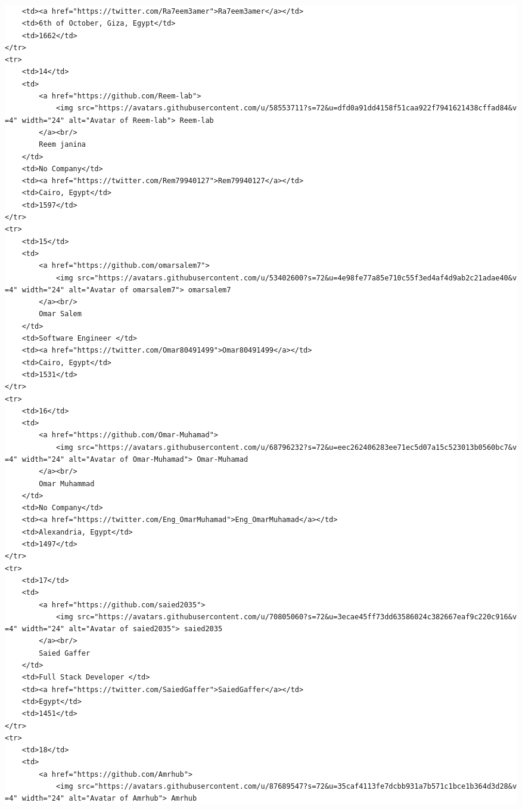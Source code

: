 		<td><a href="https://twitter.com/Ra7eem3amer">Ra7eem3amer</a></td>
		<td>6th of October, Giza, Egypt</td>
		<td>1662</td>
	</tr>
	<tr>
		<td>14</td>
		<td>
			<a href="https://github.com/Reem-lab">
				<img src="https://avatars.githubusercontent.com/u/58553711?s=72&u=dfd0a91dd4158f51caa922f7941621438cffad84&v=4" width="24" alt="Avatar of Reem-lab"> Reem-lab
			</a><br/>
			Reem janina 
		</td>
		<td>No Company</td>
		<td><a href="https://twitter.com/Rem79940127">Rem79940127</a></td>
		<td>Cairo, Egypt</td>
		<td>1597</td>
	</tr>
	<tr>
		<td>15</td>
		<td>
			<a href="https://github.com/omarsalem7">
				<img src="https://avatars.githubusercontent.com/u/53402600?s=72&u=4e98fe77a85e710c55f3ed4af4d9ab2c21adae40&v=4" width="24" alt="Avatar of omarsalem7"> omarsalem7
			</a><br/>
			Omar Salem
		</td>
		<td>Software Engineer </td>
		<td><a href="https://twitter.com/Omar80491499">Omar80491499</a></td>
		<td>Cairo, Egypt</td>
		<td>1531</td>
	</tr>
	<tr>
		<td>16</td>
		<td>
			<a href="https://github.com/Omar-Muhamad">
				<img src="https://avatars.githubusercontent.com/u/68796232?s=72&u=eec262406283ee71ec5d07a15c523013b0560bc7&v=4" width="24" alt="Avatar of Omar-Muhamad"> Omar-Muhamad
			</a><br/>
			Omar Muhammad
		</td>
		<td>No Company</td>
		<td><a href="https://twitter.com/Eng_OmarMuhamad">Eng_OmarMuhamad</a></td>
		<td>Alexandria, Egypt</td>
		<td>1497</td>
	</tr>
	<tr>
		<td>17</td>
		<td>
			<a href="https://github.com/saied2035">
				<img src="https://avatars.githubusercontent.com/u/70805060?s=72&u=3ecae45ff73dd63586024c382667eaf9c220c916&v=4" width="24" alt="Avatar of saied2035"> saied2035
			</a><br/>
			Saied Gaffer
		</td>
		<td>Full Stack Developer </td>
		<td><a href="https://twitter.com/SaiedGaffer">SaiedGaffer</a></td>
		<td>Egypt</td>
		<td>1451</td>
	</tr>
	<tr>
		<td>18</td>
		<td>
			<a href="https://github.com/Amrhub">
				<img src="https://avatars.githubusercontent.com/u/87689547?s=72&u=35caf4113fe7dcbb931a7b571c1bce1b364d3d28&v=4" width="24" alt="Avatar of Amrhub"> Amrhub